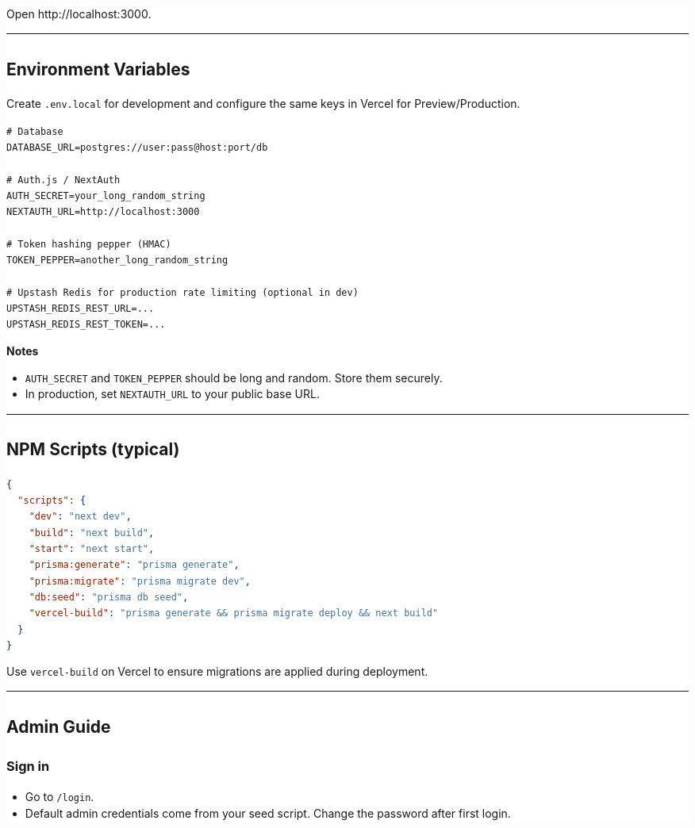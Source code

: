 Open http://localhost:3000.

---

## Environment Variables

Create `.env.local` for development and configure the same keys in Vercel for Preview/Production.

```dotenv
# Database
DATABASE_URL=postgres://user:pass@host:port/db

# Auth.js / NextAuth
AUTH_SECRET=your_long_random_string
NEXTAUTH_URL=http://localhost:3000

# Token hashing pepper (HMAC)
TOKEN_PEPPER=another_long_random_string

# Upstash Redis for production rate limiting (optional in dev)
UPSTASH_REDIS_REST_URL=...
UPSTASH_REDIS_REST_TOKEN=...
```

**Notes**
- `AUTH_SECRET` and `TOKEN_PEPPER` should be long and random. Store them securely.
- In production, set `NEXTAUTH_URL` to your public base URL.

---

## NPM Scripts (typical)

```json
{
  "scripts": {
    "dev": "next dev",
    "build": "next build",
    "start": "next start",
    "prisma:generate": "prisma generate",
    "prisma:migrate": "prisma migrate dev",
    "db:seed": "prisma db seed",
    "vercel-build": "prisma generate && prisma migrate deploy && next build"
  }
}
```

Use `vercel-build` on Vercel to ensure migrations are applied during deployment.

---

## Admin Guide

### Sign in
- Go to `/login`.
- Default admin credentials come from your seed script. Change the password after first login.
